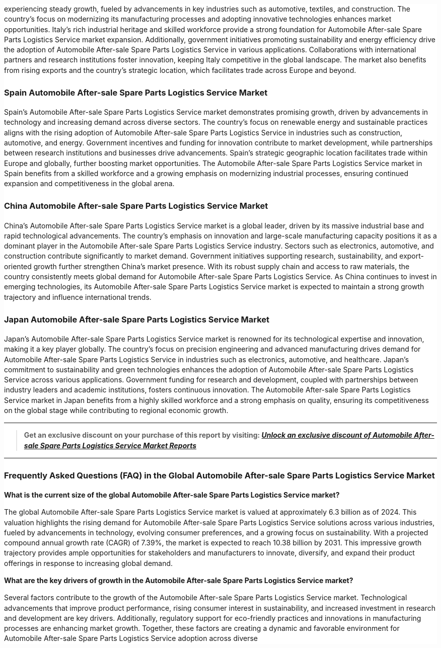 experiencing steady growth, fueled by advancements in key industries such as automotive, textiles, and construction. The country&rsquo;s focus on modernizing its manufacturing processes and adopting innovative technologies enhances market opportunities. Italy&rsquo;s rich industrial heritage and skilled workforce provide a strong foundation for Automobile After-sale Spare Parts Logistics Service market expansion. Additionally, government initiatives promoting sustainability and energy efficiency drive the adoption of Automobile After-sale Spare Parts Logistics Service in various applications. Collaborations with international partners and research institutions foster innovation, keeping Italy competitive in the global landscape. The market also benefits from rising exports and the country&rsquo;s strategic location, which facilitates trade across Europe and beyond.</p><h3>Spain Automobile After-sale Spare Parts Logistics Service Market</h3><p>Spain&rsquo;s Automobile After-sale Spare Parts Logistics Service market demonstrates promising growth, driven by advancements in technology and increasing demand across diverse sectors. The country&rsquo;s focus on renewable energy and sustainable practices aligns with the rising adoption of Automobile After-sale Spare Parts Logistics Service in industries such as construction, automotive, and energy. Government incentives and funding for innovation contribute to market development, while partnerships between research institutions and businesses drive advancements. Spain&rsquo;s strategic geographic location facilitates trade within Europe and globally, further boosting market opportunities. The Automobile After-sale Spare Parts Logistics Service market in Spain benefits from a skilled workforce and a growing emphasis on modernizing industrial processes, ensuring continued expansion and competitiveness in the global arena.</p><h3>China Automobile After-sale Spare Parts Logistics Service Market</h3><p>China&rsquo;s Automobile After-sale Spare Parts Logistics Service market is a global leader, driven by its massive industrial base and rapid technological advancements. The country&rsquo;s emphasis on innovation and large-scale manufacturing capacity positions it as a dominant player in the Automobile After-sale Spare Parts Logistics Service industry. Sectors such as electronics, automotive, and construction contribute significantly to market demand. Government initiatives supporting research, sustainability, and export-oriented growth further strengthen China&rsquo;s market presence. With its robust supply chain and access to raw materials, the country consistently meets global demand for Automobile After-sale Spare Parts Logistics Service. As China continues to invest in emerging technologies, its Automobile After-sale Spare Parts Logistics Service market is expected to maintain a strong growth trajectory and influence international trends.</p><h3>Japan Automobile After-sale Spare Parts Logistics Service Market</h3><p>Japan&rsquo;s Automobile After-sale Spare Parts Logistics Service market is renowned for its technological expertise and innovation, making it a key player globally. The country&rsquo;s focus on precision engineering and advanced manufacturing drives demand for Automobile After-sale Spare Parts Logistics Service in industries such as electronics, automotive, and healthcare. Japan&rsquo;s commitment to sustainability and green technologies enhances the adoption of Automobile After-sale Spare Parts Logistics Service across various applications. Government funding for research and development, coupled with partnerships between industry leaders and academic institutions, fosters continuous innovation. The Automobile After-sale Spare Parts Logistics Service market in Japan benefits from a highly skilled workforce and a strong emphasis on quality, ensuring its competitiveness on the global stage while contributing to regional economic growth.</p><hr /><blockquote><p><strong>Get an exclusive discount on your purchase of this report by visiting: <em><a href="://marketresearchpulse.com/ask-for-discount/76586?utm_source=Github&amp;utm_medium=0112">Unlock an exclusive discount of Automobile After-sale Spare Parts Logistics Service Market Reports</a></em>&nbsp;</strong></p></blockquote><hr /><h3>Frequently Asked Questions (FAQ) in the Global Automobile After-sale Spare Parts Logistics Service Market</h3><p><strong>What is the current size of the global Automobile After-sale Spare Parts Logistics Service market?</strong></p><p>The global Automobile After-sale Spare Parts Logistics Service market is valued at approximately 6.3 billion as of 2024. This valuation highlights the rising demand for Automobile After-sale Spare Parts Logistics Service solutions across various industries, fueled by advancements in technology, evolving consumer preferences, and a growing focus on sustainability. With a projected compound annual growth rate (CAGR) of 7.39%, the market is expected to reach 10.38 billion by 2031. This impressive growth trajectory provides ample opportunities for stakeholders and manufacturers to innovate, diversify, and expand their product offerings in response to increasing global demand.</p><p><strong>What are the key drivers of growth in the Automobile After-sale Spare Parts Logistics Service market?</strong></p><p>Several factors contribute to the growth of the Automobile After-sale Spare Parts Logistics Service market. Technological advancements that improve product performance, rising consumer interest in sustainability, and increased investment in research and development are key drivers. Additionally, regulatory support for eco-friendly practices and innovations in manufacturing processes are enhancing market growth. Together, these factors are creating a dynamic and favorable environment for Automobile After-sale Spare Parts Logistics Service adoption across diverse